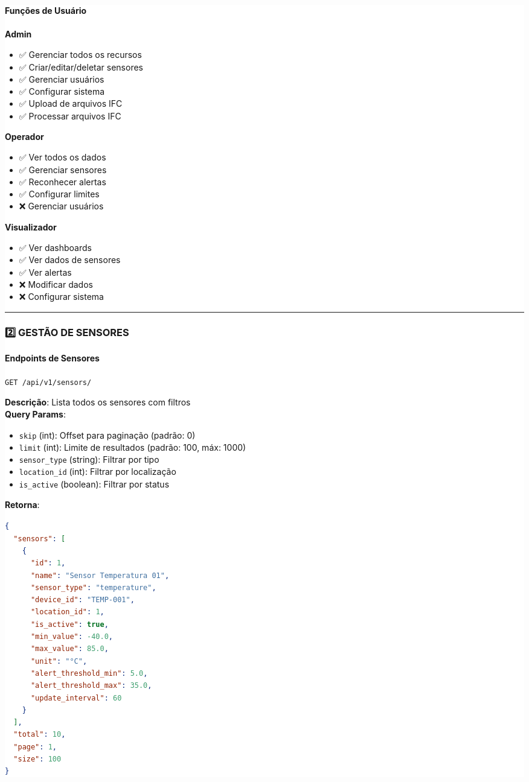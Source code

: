 #### Funções de Usuário

**Admin**
- ✅ Gerenciar todos os recursos
- ✅ Criar/editar/deletar sensores
- ✅ Gerenciar usuários
- ✅ Configurar sistema
- ✅ Upload de arquivos IFC
- ✅ Processar arquivos IFC

**Operador**
- ✅ Ver todos os dados
- ✅ Gerenciar sensores
- ✅ Reconhecer alertas
- ✅ Configurar limites
- ❌ Gerenciar usuários

**Visualizador**
- ✅ Ver dashboards
- ✅ Ver dados de sensores
- ✅ Ver alertas
- ❌ Modificar dados
- ❌ Configurar sistema

---

### 2️⃣ GESTÃO DE SENSORES

#### Endpoints de Sensores

```
GET /api/v1/sensors/
```
**Descrição**: Lista todos os sensores com filtros  
**Query Params**:
- `skip` (int): Offset para paginação (padrão: 0)
- `limit` (int): Limite de resultados (padrão: 100, máx: 1000)
- `sensor_type` (string): Filtrar por tipo
- `location_id` (int): Filtrar por localização
- `is_active` (boolean): Filtrar por status

**Retorna**:
```json
{
  "sensors": [
    {
      "id": 1,
      "name": "Sensor Temperatura 01",
      "sensor_type": "temperature",
      "device_id": "TEMP-001",
      "location_id": 1,
      "is_active": true,
      "min_value": -40.0,
      "max_value": 85.0,
      "unit": "°C",
      "alert_threshold_min": 5.0,
      "alert_threshold_max": 35.0,
      "update_interval": 60
    }
  ],
  "total": 10,
  "page": 1,
  "size": 100
}
```
